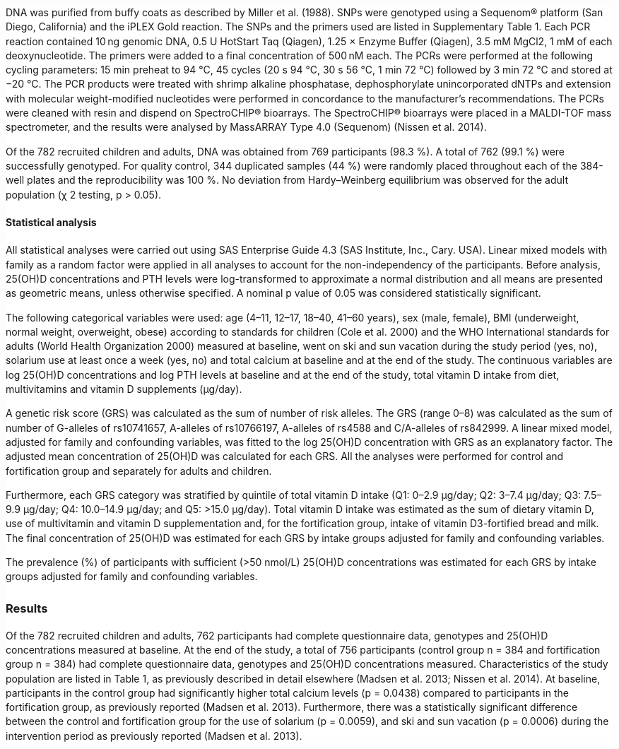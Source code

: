 DNA was purified from buffy coats as described by Miller et al. (1988). SNPs were genotyped using a Sequenom® platform (San Diego, California) and the iPLEX Gold reaction. The SNPs and the primers used are listed in Supplementary Table 1. Each PCR reaction contained 10 ng genomic DNA, 0.5 U HotStart Taq (Qiagen), 1.25 × Enzyme Buffer (Qiagen), 3.5 mM MgCl2, 1 mM of each deoxynucleotide. The primers were added to a final concentration of 500 nM each. The PCRs were performed at the following cycling parameters: 15 min preheat to 94 °C, 45 cycles (20 s 94 °C, 30 s 56 °C, 1 min 72 °C) followed by 3 min 72 °C and stored at −20 °C. The PCR products were treated with shrimp alkaline phosphatase, dephosphorylate unincorporated dNTPs and extension with molecular weight-modified nucleotides were performed in concordance to the manufacturer’s recommendations. The PCRs were cleaned with resin and dispend on SpectroCHIP® bioarrays. The SpectroCHIP® bioarrays were placed in a MALDI-TOF mass spectrometer, and the results were analysed by MassARRAY Type 4.0 (Sequenom) (Nissen et al. 2014).

Of the 782 recruited children and adults, DNA was obtained from 769 participants (98.3 %). A total of 762 (99.1 %) were successfully genotyped. For quality control, 344 duplicated samples (44 %) were randomly placed throughout each of the 384-well plates and the reproducibility was 100 %. No deviation from Hardy–Weinberg equilibrium was observed for the adult population (χ 2 testing, p > 0.05).

#### Statistical analysis

All statistical analyses were carried out using SAS Enterprise Guide 4.3 (SAS Institute, Inc., Cary. USA). Linear mixed models with family as a random factor were applied in all analyses to account for the non-independency of the participants. Before analysis, 25(OH)D concentrations and PTH levels were log-transformed to approximate a normal distribution and all means are presented as geometric means, unless otherwise specified. A nominal p value of 0.05 was considered statistically significant.

The following categorical variables were used: age (4–11, 12–17, 18–40, 41–60 years), sex (male, female), BMI (underweight, normal weight, overweight, obese) according to standards for children (Cole et al. 2000) and the WHO International standards for adults (World Health Organization 2000) measured at baseline, went on ski and sun vacation during the study period (yes, no), solarium use at least once a week (yes, no) and total calcium at baseline and at the end of the study. The continuous variables are log 25(OH)D concentrations and log PTH levels at baseline and at the end of the study, total vitamin D intake from diet, multivitamins and vitamin D supplements (μg/day).

A genetic risk score (GRS) was calculated as the sum of number of risk alleles. The GRS (range 0–8) was calculated as the sum of number of G-alleles of rs10741657, A-alleles of rs10766197, A-alleles of rs4588 and C/A-alleles of rs842999. A linear mixed model, adjusted for family and confounding variables, was fitted to the log 25(OH)D concentration with GRS as an explanatory factor. The adjusted mean concentration of 25(OH)D was calculated for each GRS. All the analyses were performed for control and fortification group and separately for adults and children.

Furthermore, each GRS category was stratified by quintile of total vitamin D intake (Q1: 0–2.9 μg/day; Q2: 3–7.4 μg/day; Q3: 7.5–9.9 μg/day; Q4: 10.0–14.9 μg/day; and Q5: >15.0 μg/day). Total vitamin D intake was estimated as the sum of dietary vitamin D, use of multivitamin and vitamin D supplementation and, for the fortification group, intake of vitamin D3-fortified bread and milk. The final concentration of 25(OH)D was estimated for each GRS by intake groups adjusted for family and confounding variables.

The prevalence (%) of participants with sufficient (>50 nmol/L) 25(OH)D concentrations was estimated for each GRS by intake groups adjusted for family and confounding variables.

### Results

Of the 782 recruited children and adults, 762 participants had complete questionnaire data, genotypes and 25(OH)D concentrations measured at baseline. At the end of the study, a total of 756 participants (control group n = 384 and fortification group n = 384) had complete questionnaire data, genotypes and 25(OH)D concentrations measured. Characteristics of the study population are listed in Table 1, as previously described in detail elsewhere (Madsen et al. 2013; Nissen et al. 2014). At baseline, participants in the control group had significantly higher total calcium levels (p = 0.0438) compared to participants in the fortification group, as previously reported (Madsen et al. 2013). Furthermore, there was a statistically significant difference between the control and fortification group for the use of solarium (p = 0.0059), and ski and sun vacation (p = 0.0006) during the intervention period as previously reported (Madsen et al. 2013).
